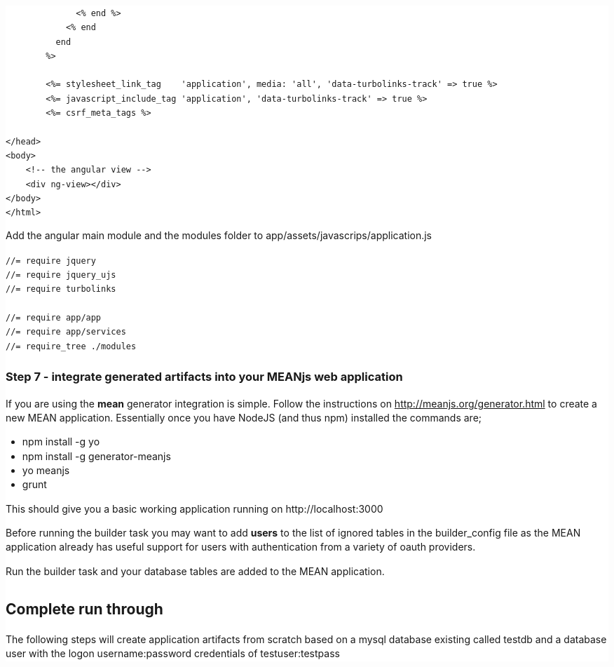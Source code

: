 ```
              <% end %>
            <% end 
          end
        %>

        <%= stylesheet_link_tag    'application', media: 'all', 'data-turbolinks-track' => true %>
        <%= javascript_include_tag 'application', 'data-turbolinks-track' => true %>
        <%= csrf_meta_tags %>

</head>
<body>
    <!-- the angular view -->
    <div ng-view></div>
</body>
</html>
```

Add the angular main module and the modules folder to 
app/assets/javascrips/application.js
```
//= require jquery
//= require jquery_ujs
//= require turbolinks 

//= require app/app
//= require app/services
//= require_tree ./modules
```
### Step 7  - integrate generated artifacts into your MEANjs web application

If you are using the **mean** generator integration is simple.  Follow the
instructions on http://meanjs.org/generator.html to create a new MEAN application. 
Essentially once you have NodeJS (and thus npm) installed the commands are;

- npm install -g yo
- npm install -g generator-meanjs
- yo meanjs
- grunt

This should give you a basic working application running on http://localhost:3000

Before running the builder task you may want to add **users** to the list of
ignored tables in the builder_config file as the MEAN application already has 
useful support for users with authentication from a variety of oauth providers.

Run the builder task and your database tables are added to the MEAN application.

##  Complete run through

The following steps will create application artifacts from scratch based on
a mysql database existing called testdb and a database user with the logon 
username:password credentials of testuser:testpass
